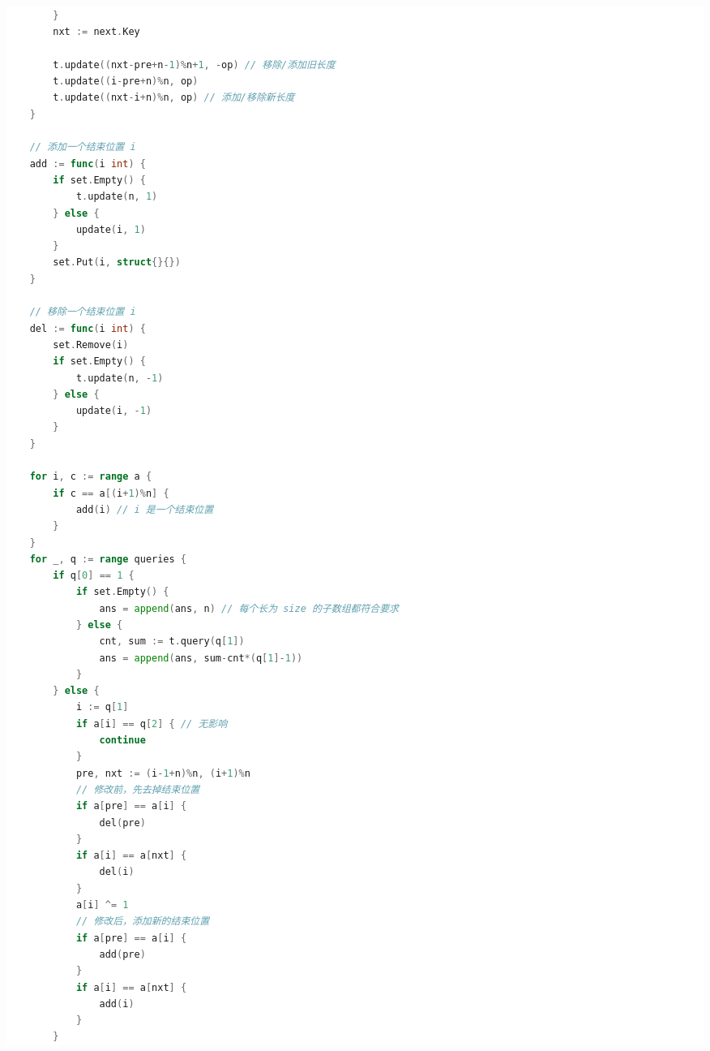 ```go [sol-Go]
		}
		nxt := next.Key

		t.update((nxt-pre+n-1)%n+1, -op) // 移除/添加旧长度
		t.update((i-pre+n)%n, op)
		t.update((nxt-i+n)%n, op) // 添加/移除新长度
	}

	// 添加一个结束位置 i
	add := func(i int) {
		if set.Empty() {
			t.update(n, 1)
		} else {
			update(i, 1)
		}
		set.Put(i, struct{}{})
	}

	// 移除一个结束位置 i
	del := func(i int) {
		set.Remove(i)
		if set.Empty() {
			t.update(n, -1)
		} else {
			update(i, -1)
		}
	}

	for i, c := range a {
		if c == a[(i+1)%n] {
			add(i) // i 是一个结束位置
		}
	}
	for _, q := range queries {
		if q[0] == 1 {
			if set.Empty() {
				ans = append(ans, n) // 每个长为 size 的子数组都符合要求
			} else {
				cnt, sum := t.query(q[1])
				ans = append(ans, sum-cnt*(q[1]-1))
			}
		} else {
			i := q[1]
			if a[i] == q[2] { // 无影响
				continue
			}
			pre, nxt := (i-1+n)%n, (i+1)%n
			// 修改前，先去掉结束位置
			if a[pre] == a[i] {
				del(pre)
			}
			if a[i] == a[nxt] {
				del(i)
			}
			a[i] ^= 1
			// 修改后，添加新的结束位置
			if a[pre] == a[i] {
				add(pre)
			}
			if a[i] == a[nxt] {
				add(i)
			}
		}
```